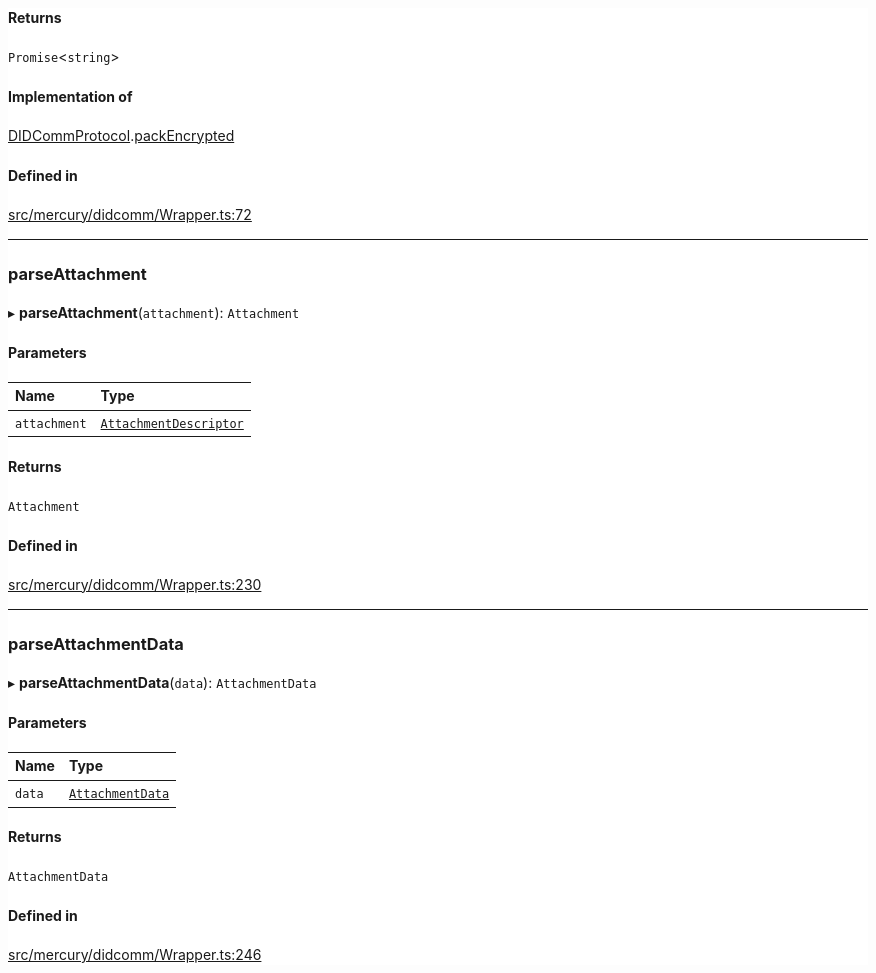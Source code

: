 #### Returns

`Promise`\<`string`\>

#### Implementation of

[DIDCommProtocol](../interfaces/DIDCommProtocol.md).[packEncrypted](../interfaces/DIDCommProtocol.md#packencrypted)

#### Defined in

[src/mercury/didcomm/Wrapper.ts:72](https://github.com/hyperledger/identus-edge-agent-sdk-ts/blob/47157819fe5d19bccc5fcc542e98f32706bff6c2/src/mercury/didcomm/Wrapper.ts#L72)

___

### parseAttachment

▸ **parseAttachment**(`attachment`): `Attachment`

#### Parameters

| Name | Type |
| :------ | :------ |
| `attachment` | [`AttachmentDescriptor`](Domain.AttachmentDescriptor.md) |

#### Returns

`Attachment`

#### Defined in

[src/mercury/didcomm/Wrapper.ts:230](https://github.com/hyperledger/identus-edge-agent-sdk-ts/blob/47157819fe5d19bccc5fcc542e98f32706bff6c2/src/mercury/didcomm/Wrapper.ts#L230)

___

### parseAttachmentData

▸ **parseAttachmentData**(`data`): `AttachmentData`

#### Parameters

| Name | Type |
| :------ | :------ |
| `data` | [`AttachmentData`](../modules/Domain.md#attachmentdata) |

#### Returns

`AttachmentData`

#### Defined in

[src/mercury/didcomm/Wrapper.ts:246](https://github.com/hyperledger/identus-edge-agent-sdk-ts/blob/47157819fe5d19bccc5fcc542e98f32706bff6c2/src/mercury/didcomm/Wrapper.ts#L246)
